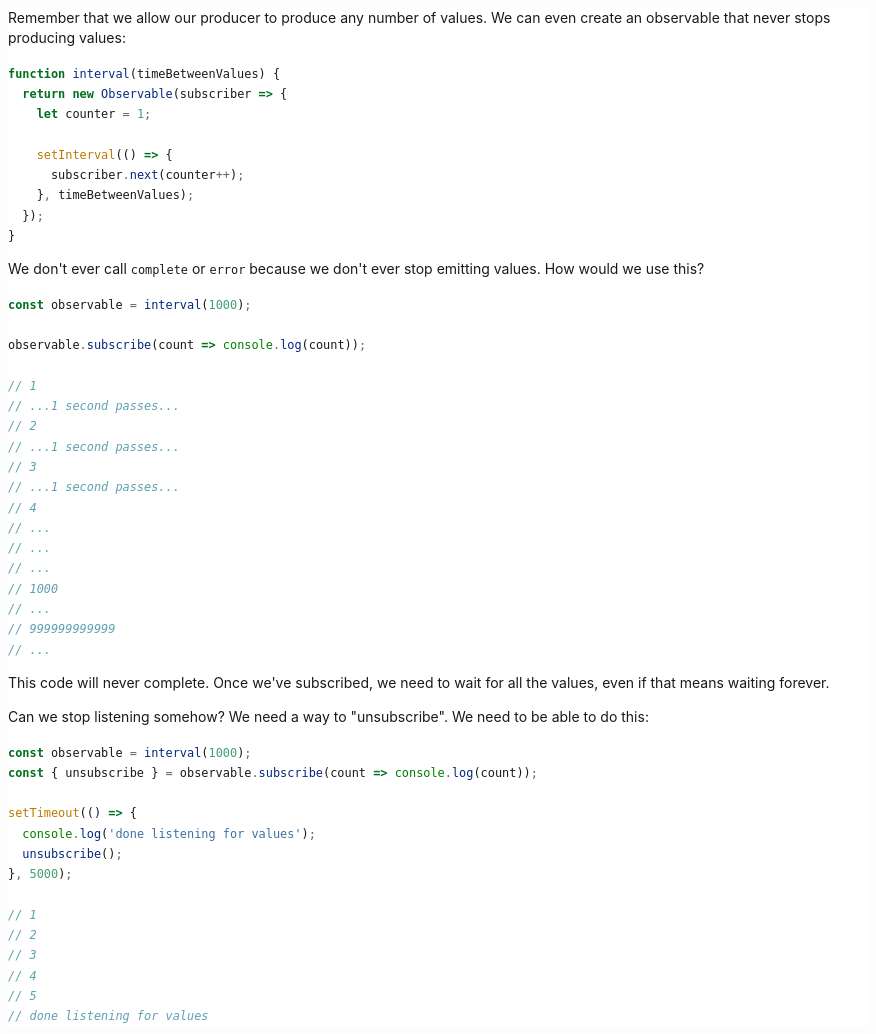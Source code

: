 Remember that we allow our producer to produce any number of values. We can even create an observable that never stops producing values:

```ts
function interval(timeBetweenValues) {
  return new Observable(subscriber => {
    let counter = 1;

    setInterval(() => {
      subscriber.next(counter++);
    }, timeBetweenValues);
  });
}
```

We don't ever call `complete` or `error` because we don't ever stop emitting values. How would we use this?

```ts
const observable = interval(1000);

observable.subscribe(count => console.log(count));

// 1
// ...1 second passes...
// 2
// ...1 second passes...
// 3
// ...1 second passes...
// 4
// ...
// ...
// ...
// 1000
// ...
// 999999999999
// ...
```

This code will never complete. Once we've subscribed, we need to wait for all the values, even if that means waiting forever.

Can we stop listening somehow? We need a way to "unsubscribe". We need to be able to do this:

```ts
const observable = interval(1000);
const { unsubscribe } = observable.subscribe(count => console.log(count));

setTimeout(() => {
  console.log('done listening for values');
  unsubscribe();
}, 5000);

// 1
// 2
// 3
// 4
// 5
// done listening for values
```
